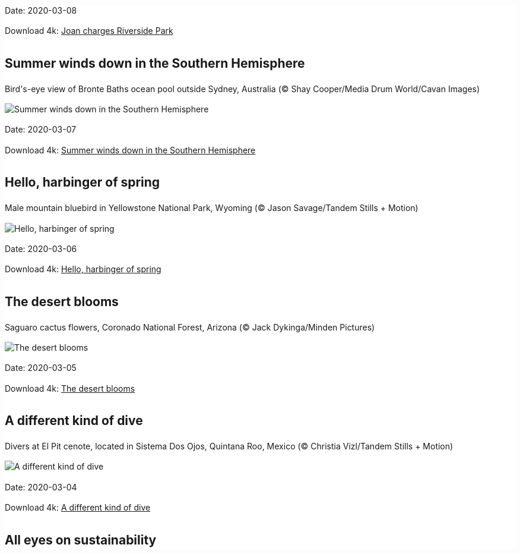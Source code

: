 Date: 2020-03-08

Download 4k: [Joan charges Riverside Park](https://bing.com/th?id=OHR.JoanNYC_EN-US2569219288_UHD.jpg&rf=LaDigue_UHD.jpg&pid=hp&w=3840&h=2160)

## Summer winds down in the Southern Hemisphere

Bird's-eye view of Bronte Baths ocean pool outside Sydney, Australia (© Shay Cooper/Media Drum World/Cavan Images)

![Summer winds down in the Southern Hemisphere](https://bing.com/th?id=OHR.BronteBaths_EN-US9467599141_UHD.jpg&rf=LaDigue_UHD.jpg&pid=hp&w=1024&h=576)

Date: 2020-03-07

Download 4k: [Summer winds down in the Southern Hemisphere](https://bing.com/th?id=OHR.BronteBaths_EN-US9467599141_UHD.jpg&rf=LaDigue_UHD.jpg&pid=hp&w=3840&h=2160)

## Hello, harbinger of spring

Male mountain bluebird in Yellowstone National Park, Wyoming (© Jason Savage/Tandem Stills + Motion)

![Hello, harbinger of spring](https://bing.com/th?id=OHR.BluebirdsYNP_EN-US2456710517_UHD.jpg&rf=LaDigue_UHD.jpg&pid=hp&w=1024&h=576)

Date: 2020-03-06

Download 4k: [Hello, harbinger of spring](https://bing.com/th?id=OHR.BluebirdsYNP_EN-US2456710517_UHD.jpg&rf=LaDigue_UHD.jpg&pid=hp&w=3840&h=2160)

## The desert blooms

Saguaro cactus flowers, Coronado National Forest, Arizona (© Jack Dykinga/Minden Pictures)

![The desert blooms](https://bing.com/th?id=OHR.CarnegieaGigantea_EN-US2414292735_UHD.jpg&rf=LaDigue_UHD.jpg&pid=hp&w=1024&h=576)

Date: 2020-03-05

Download 4k: [The desert blooms](https://bing.com/th?id=OHR.CarnegieaGigantea_EN-US2414292735_UHD.jpg&rf=LaDigue_UHD.jpg&pid=hp&w=3840&h=2160)

## A different kind of dive

Divers at El Pit cenote, located in Sistema Dos Ojos, Quintana Roo, Mexico (© Christia Vizl/Tandem Stills + Motion)

![A different kind of dive](https://bing.com/th?id=OHR.ElPit_EN-US2350184760_UHD.jpg&rf=LaDigue_UHD.jpg&pid=hp&w=1024&h=576)

Date: 2020-03-04

Download 4k: [A different kind of dive](https://bing.com/th?id=OHR.ElPit_EN-US2350184760_UHD.jpg&rf=LaDigue_UHD.jpg&pid=hp&w=3840&h=2160)

## All eyes on sustainability
